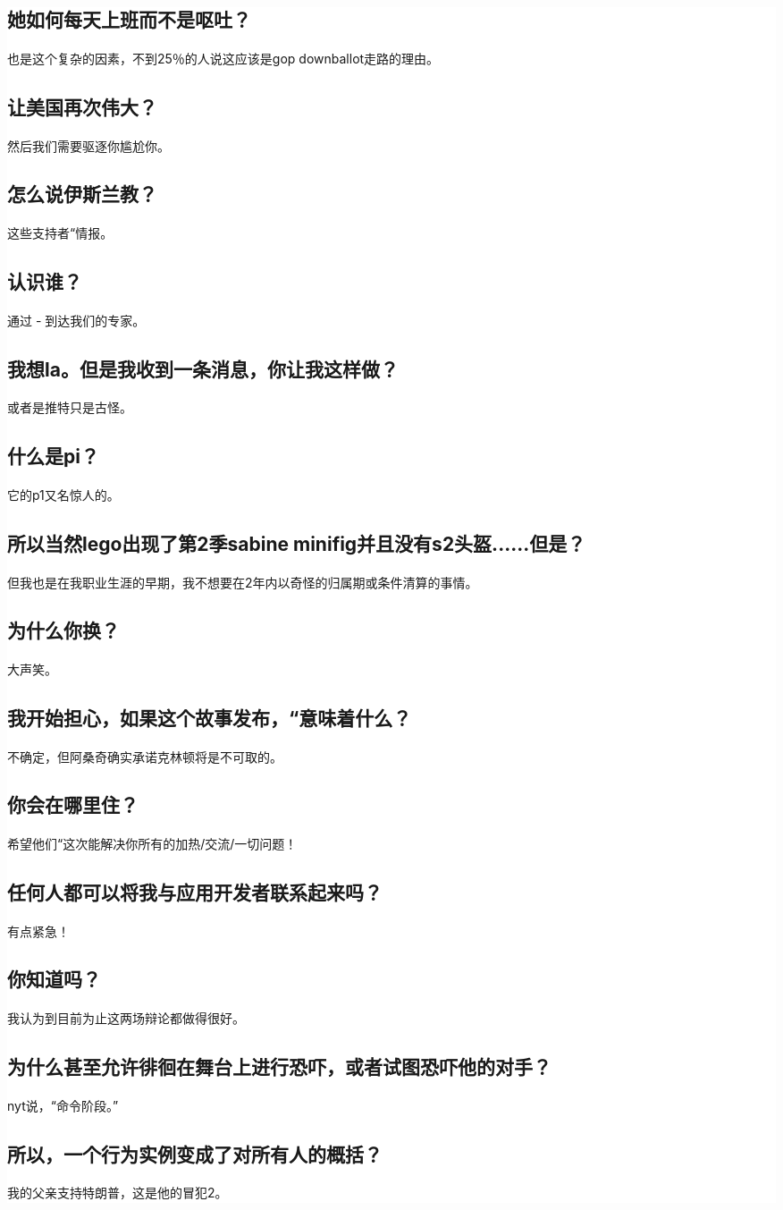 ## 她如何每天上班而不是呕吐？
也是这个复杂的因素，不到25％的人说这应该是gop downballot走路的理由。

## 让美国再次伟大？
然后我们需要驱逐你尴尬你。

## 怎么说伊斯兰教？
这些支持者“情报。

## 认识谁？
通过 - 到达我们的专家。

## 我想la。但是我收到一条消息，你让我这样做？
或者是推特只是古怪。

## 什么是pi？
它的p1又名惊人的。

## 所以当然lego出现了第2季sabine minifig并且没有s2头盔......但是？
但我也是在我职业生涯的早期，我不想要在2年内以奇怪的归属期或条件清算的事情。

## 为什么你换？
大声笑。

## 我开始担心，如果这个故事发布，“意味着什么？
不确定，但阿桑奇确实承诺克林顿将是不可取的。

## 你会在哪里住？
希望他们“这次能解决你所有的加热/交流/一切问题！

## 任何人都可以将我与应用开发者联系起来吗？
有点紧急！

##  你知道吗？
我认为到目前为止这两场辩论都做得很好。

## 为什么甚至允许徘徊在舞台上进行恐吓，或者试图恐吓他的对手？
nyt说，“命令阶段。”

## 所以，一个行为实例变成了对所有人的概括？
我的父亲支持特朗普，这是他的冒犯2。
